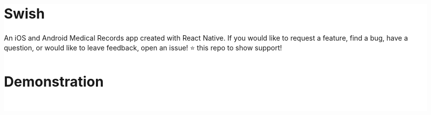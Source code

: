 # Swish

An iOS and Android Medical Records app created with React Native. If you would like to request a feature, find a bug, have a question, or would like to leave feedback, open an issue! ⭐️ this repo to show support!

# Demonstration

<img src="./screenshots/1.jpg" alt="" width="250px"> <img src="./screenshots/2.jpg" alt="" width="250px">
<img src="./screenshots/3.jpg" alt="" width="250px">
<img src="./screenshots/4.jpg" alt="" width="250px">
<img src="./screenshots/5.jpg" alt="" width="250px">
<img src="./screenshots/6.jpg" alt="" width="250px">
<img src="./screenshots/7.jpg" alt="" width="250px">
<img src="./screenshots/8.jpg" alt="" width="250px">
<img src="./screenshots/14.jpg" alt="" width="250px">
<img src="./screenshots/16.jpg" alt="" width="250px">
<img src="./screenshots/17.jpg" alt="" width="250px">
<img src="./screenshots/19.jpg" alt="" width="250px">
<img src="./screenshots/20.jpg" alt="" width="250px">
<img src="./screenshots/21.jpg" alt="" width="250px">
<img src="./screenshots/22.jpg" alt="" width="250px">
<img src="./screenshots/24.jpg" alt="" width="250px">
<img src="./screenshots/26.jpg" alt="" width="250px">
<img src="./screenshots/27.jpg" alt="" width="250px">
<img src="./screenshots/28.jpg" alt="" width="250px">
<img src="./screenshots/29.jpg" alt="" width="250px">
<img src="./screenshots/30.jpg" alt="" width="250px">
<img src="./screenshots/31.jpg" alt="" width="250px">
<img src="./screenshots/32.jpg" alt="" width="250px">
<img src="./screenshots/33.jpg" alt="" width="250px">
<img src="./screenshots/34.jpg" alt="" width="250px">
<img src="./screenshots/35.jpg" alt="" width="250px">
<img src="./screenshots/37.jpg" alt="" width="250px">
<img src="./screenshots/38.jpg" alt="" width="250px">
<img src="./screenshots/40.jpg" alt="" width="250px">
<img src="./screenshots/41.jpg" alt="" width="250px">
<img src="./screenshots/42.jpg" alt="" width="250px">
<img src="./screenshots/43.jpg" alt="" width="250px">
<img src="./screenshots/44.jpg" alt="" width="250px">
